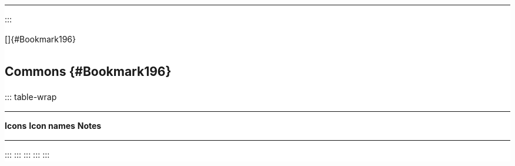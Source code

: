                                
  ----------- ---------------- -----------
:::

[]{#Bookmark196}

##  Commons {#Bookmark196}

::: table-wrap
  ----------- ---------------- -----------
  **Icons**   **Icon names**   **Notes**
                               
                               
  ----------- ---------------- -----------
:::
:::
:::
:::
:::

